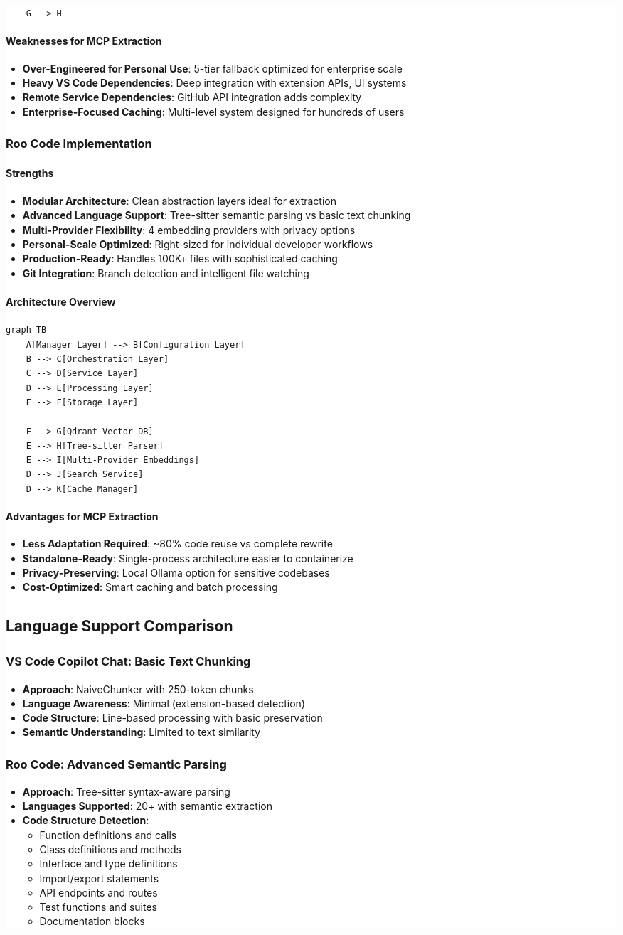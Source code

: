 ```mermaid
    G --> H
```

#### Weaknesses for MCP Extraction
- **Over-Engineered for Personal Use**: 5-tier fallback optimized for enterprise scale
- **Heavy VS Code Dependencies**: Deep integration with extension APIs, UI systems
- **Remote Service Dependencies**: GitHub API integration adds complexity
- **Enterprise-Focused Caching**: Multi-level system designed for hundreds of users

### Roo Code Implementation

#### Strengths
- **Modular Architecture**: Clean abstraction layers ideal for extraction
- **Advanced Language Support**: Tree-sitter semantic parsing vs basic text chunking
- **Multi-Provider Flexibility**: 4 embedding providers with privacy options
- **Personal-Scale Optimized**: Right-sized for individual developer workflows
- **Production-Ready**: Handles 100K+ files with sophisticated caching
- **Git Integration**: Branch detection and intelligent file watching

#### Architecture Overview
```mermaid
graph TB
    A[Manager Layer] --> B[Configuration Layer]
    B --> C[Orchestration Layer]
    C --> D[Service Layer]
    D --> E[Processing Layer]
    E --> F[Storage Layer]
    
    F --> G[Qdrant Vector DB]
    E --> H[Tree-sitter Parser]
    E --> I[Multi-Provider Embeddings]
    D --> J[Search Service]
    D --> K[Cache Manager]
```

#### Advantages for MCP Extraction
- **Less Adaptation Required**: ~80% code reuse vs complete rewrite
- **Standalone-Ready**: Single-process architecture easier to containerize
- **Privacy-Preserving**: Local Ollama option for sensitive codebases
- **Cost-Optimized**: Smart caching and batch processing

## Language Support Comparison

### VS Code Copilot Chat: Basic Text Chunking
- **Approach**: NaiveChunker with 250-token chunks
- **Language Awareness**: Minimal (extension-based detection)
- **Code Structure**: Line-based processing with basic preservation
- **Semantic Understanding**: Limited to text similarity

### Roo Code: Advanced Semantic Parsing
- **Approach**: Tree-sitter syntax-aware parsing
- **Languages Supported**: 20+ with semantic extraction
- **Code Structure Detection**:
  - Function definitions and calls
  - Class definitions and methods
  - Interface and type definitions
  - Import/export statements
  - API endpoints and routes
  - Test functions and suites
  - Documentation blocks
